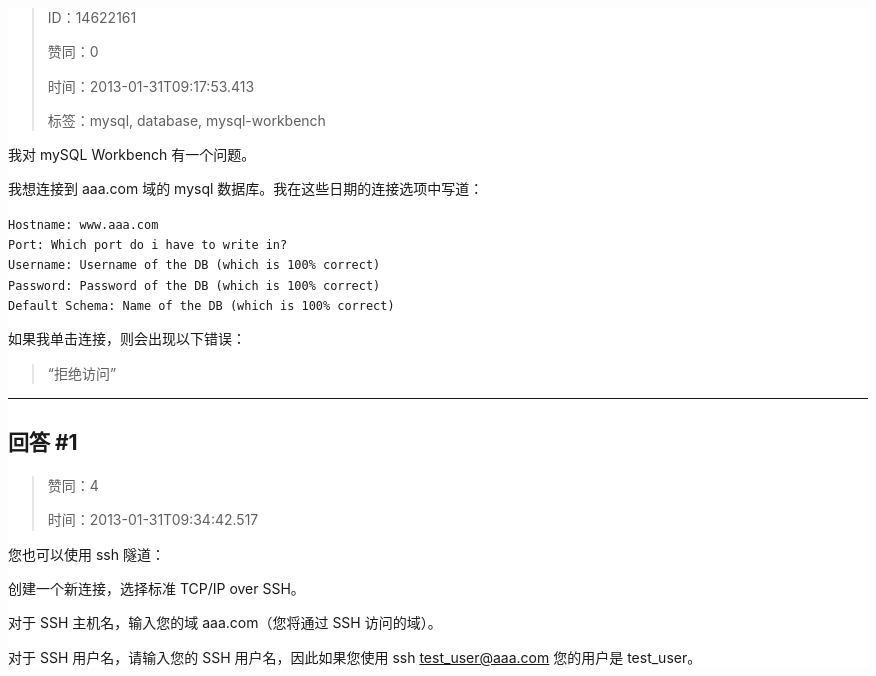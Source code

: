 > ID：14622161
> 
> 赞同：0
> 
> 时间：2013-01-31T09:17:53.413
> 
> 标签：mysql, database, mysql-workbench

我对 mySQL Workbench 有一个问题。

我想连接到 aaa.com 域的 mysql 数据库。我在这些日期的连接选项中写道：

```
Hostname: www.aaa.com
Port: Which port do i have to write in?
Username: Username of the DB (which is 100% correct)
Password: Password of the DB (which is 100% correct)
Default Schema: Name of the DB (which is 100% correct) 
```

如果我单击连接，则会出现以下错误：

> “拒绝访问”

* * *

## 回答 #1

> 赞同：4
> 
> 时间：2013-01-31T09:34:42.517

您也可以使用 ssh 隧道：

创建一个新连接，选择标准 TCP/IP over SSH。

对于 SSH 主机名，输入您的域 aaa.com（您将通过 SSH 访问的域）。

对于 SSH 用户名，请输入您的 SSH 用户名，因此如果您使用 ssh test_user@aaa.com 您的用户是 test_user。

